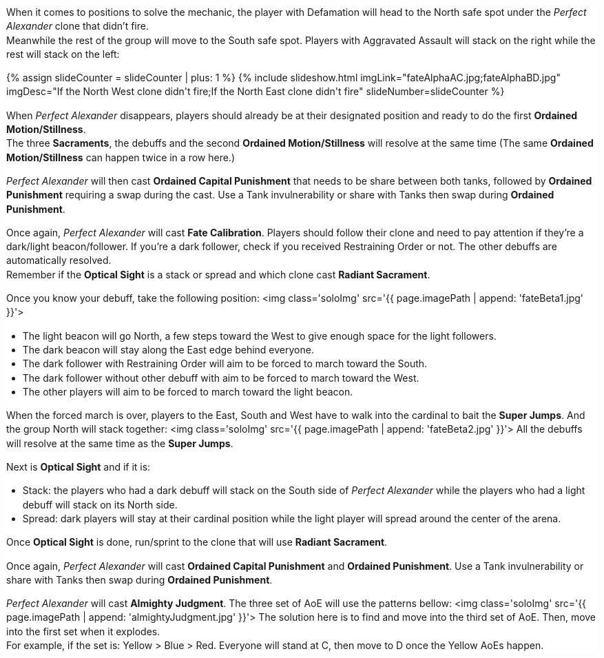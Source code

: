 When it comes to positions to solve the mechanic, the player with <span class='speDebuff'>Defamation</span> will head to the North safe spot under the *Perfect Alexander* clone that didn’t fire.  
Meanwhile the rest of the group will move to the South safe spot. Players with <span class='speDebuff'>Aggravated Assault</span> will stack on the right while the rest will stack on the left:

{% assign slideCounter = slideCounter | plus: 1 %}
{% include slideshow.html imgLink="fateAlphaAC.jpg;fateAlphaBD.jpg" imgDesc="If the North West clone didn't fire;If the North East clone didn't fire" slideNumber=slideCounter %}

When *Perfect Alexander* disappears, players should already be at their designated position and ready to do the first **Ordained Motion/Stillness**.  
The three **Sacraments**, the debuffs and the second **Ordained Motion/Stillness** will resolve at the same time (The same **Ordained Motion/Stillness** can happen twice in a row here.)

*Perfect Alexander* will then cast **Ordained Capital Punishment** that needs to be share between both tanks, followed by **Ordained Punishment** requiring a swap during the cast. Use a Tank invulnerability or share with Tanks then swap during **Ordained Punishment**.

<a id='SFateCalibrationꞵ'></a>Once again, *Perfect Alexander* will cast **Fate Calibration**. Players should follow their clone and need to pay attention if they’re a dark/light beacon/follower. If you’re a dark follower, check if you received <span class='speDebuff'>Restraining Order</span> or not. The other debuffs are automatically resolved.  
Remember if the **Optical Sight** is a stack or spread and which clone cast **Radiant Sacrament**.

Once you know your debuff, take the following position:
<img class='soloImg' src='{{ page.imagePath | append: 'fateBeta1.jpg' }}'>

+ The light beacon will go North, a few steps toward the West to give enough space for the light followers.
+ The dark beacon will stay along the East edge behind everyone.
+ The dark follower with Restraining Order will aim to be forced to march toward the South.
+ The dark follower without other debuff with aim to be forced to march toward the West.
+ The other players will aim to be forced to march toward the light beacon.

When the forced march is over, players to the East, South and West have to walk into the cardinal to bait the **Super Jumps**. And the group North will stack together:
<img class='soloImg' src='{{ page.imagePath | append: 'fateBeta2.jpg' }}'>
All the debuffs will resolve at the same time as the **Super Jumps**.

Next is **Optical Sight** and if it is:

+ Stack: the players who had a dark debuff will stack on the South side of *Perfect Alexander* while the players who had a light debuff will stack on its North side.
+ Spread: dark players will stay at their cardinal position while the light player will spread around the center of the arena.

Once **Optical Sight** is done, run/sprint to the clone that will use **Radiant Sacrament**.

Once again, *Perfect Alexander* will cast **Ordained Capital Punishment** and **Ordained Punishment**. Use a Tank invulnerability or share with Tanks then swap during **Ordained Punishment**.

*Perfect Alexander* will cast **Almighty Judgment**. The three set of AoE will use the patterns bellow:
<img class='soloImg' src='{{ page.imagePath | append: 'almightyJudgment.jpg' }}'>
The solution here is to find and move into the third set of AoE. Then, move into the first set when it explodes.  
For example, if the set is: Yellow > Blue > Red. Everyone will stand at C, then move to D once the Yellow AoEs happen.
